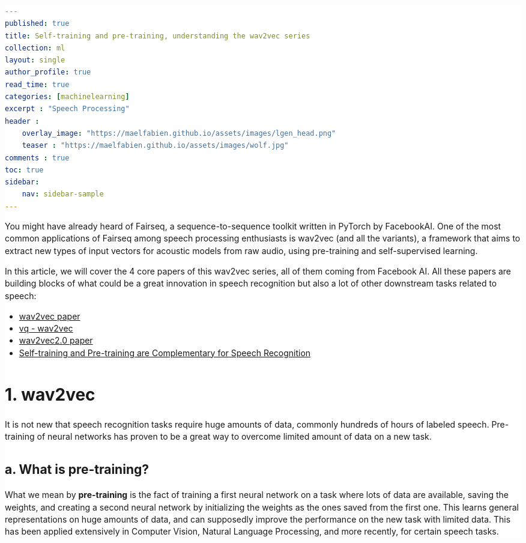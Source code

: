 ```yaml
---
published: true
title: Self-training and pre-training, understanding the wav2vec series
collection: ml
layout: single
author_profile: true
read_time: true
categories: [machinelearning]
excerpt : "Speech Processing"
header :
    overlay_image: "https://maelfabien.github.io/assets/images/lgen_head.png"
    teaser : "https://maelfabien.github.io/assets/images/wolf.jpg"
comments : true
toc: true
sidebar:
    nav: sidebar-sample
---
```


<script type="text/javascript" async
src="https://cdn.mathjax.org/mathjax/latest/MathJax.js?config=TeX-MML-AM_CHTML">
</script>

You might have already heard of Fairseq, a sequence-to-sequence toolkit written in PyTorch by FacebookAI. One of the most common applications of Fairseq among speech processing enthusiasts is wav2vec (and all the variants), a framework that aims to extract new types of input vectors for acoustic models from raw audio, using pre-training and self-supervised learning. 

In this article, we will cover the 4 core papers of this wav2vec series, all of them coming from Facebook AI. All these papers are building blocks of what could be a great innovation in speech recognition but also a lot of other downstream tasks related to speech:
- [wav2vec paper](https://arxiv.org/abs/1904.05862)
- [vq - wav2vec](https://arxiv.org/abs/1910.05453)
- [wav2vec2.0 paper](https://arxiv.org/abs/2006.11477)
- [Self-training and Pre-training are Complementary for Speech Recognition](https://arxiv.org/abs/2010.11430)

# 1. wav2vec

It is not new that speech recognition tasks require huge amounts of data, commonly hundreds of hours of labeled speech. Pre-training of neural networks has proven to be a great way to overcome limited amount of data on a new task.

## a. What is pre-training?

What we mean by **pre-training** is the fact of training a first neural network on a task where lots of data are available, saving the weights, and creating a second neural network by initializing the weights as the ones saved from the first one. This learns general representations on huge amounts of data, and can supposedly improve the performance on the new task with limited data. This has been applied extensively in Computer Vision, Natural Language Processing, and more recently, for certain speech tasks.
